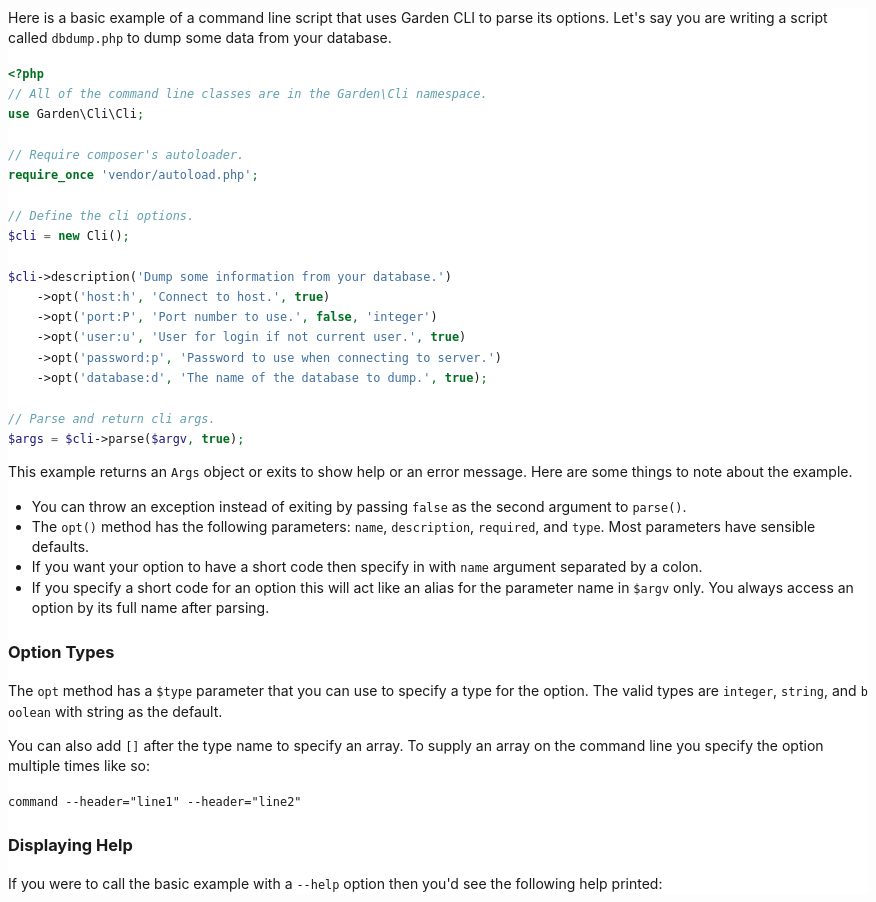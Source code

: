 Here is a basic example of a command line script that uses Garden CLI to parse its options. Let's say you are writing a script called `dbdump.php` to dump some data from your database.

```php
<?php
// All of the command line classes are in the Garden\Cli namespace.
use Garden\Cli\Cli;

// Require composer's autoloader.
require_once 'vendor/autoload.php';

// Define the cli options.
$cli = new Cli();

$cli->description('Dump some information from your database.')
    ->opt('host:h', 'Connect to host.', true)
    ->opt('port:P', 'Port number to use.', false, 'integer')
    ->opt('user:u', 'User for login if not current user.', true)
    ->opt('password:p', 'Password to use when connecting to server.')
    ->opt('database:d', 'The name of the database to dump.', true);

// Parse and return cli args.
$args = $cli->parse($argv, true);
```

This example returns an `Args` object or exits to show help or an error message. Here are some things to note about the example.

* You can throw an exception instead of exiting by passing `false` as the second argument to `parse()`.
* The `opt()` method has the following parameters: `name`, `description`, `required`, and `type`. Most parameters have sensible defaults.
* If you want your option to have a short code then specify in with `name` argument separated by a colon.
* If you specify a short code for an option this will act like an alias for the parameter name in `$argv` only. You always access an option by its full name after parsing.

### Option Types

The `opt` method has a `$type` parameter that you can use to specify a type for the option. The valid types are `integer`, `string`, and `boolean` with string as the default.

You can also add `[]` after the type name to specify an array. To supply an array on the command line you specify the option multiple times like so:

```
command --header="line1" --header="line2"

```

### Displaying Help

If you were to call the basic example with a `--help` option then you'd see the following help printed:
